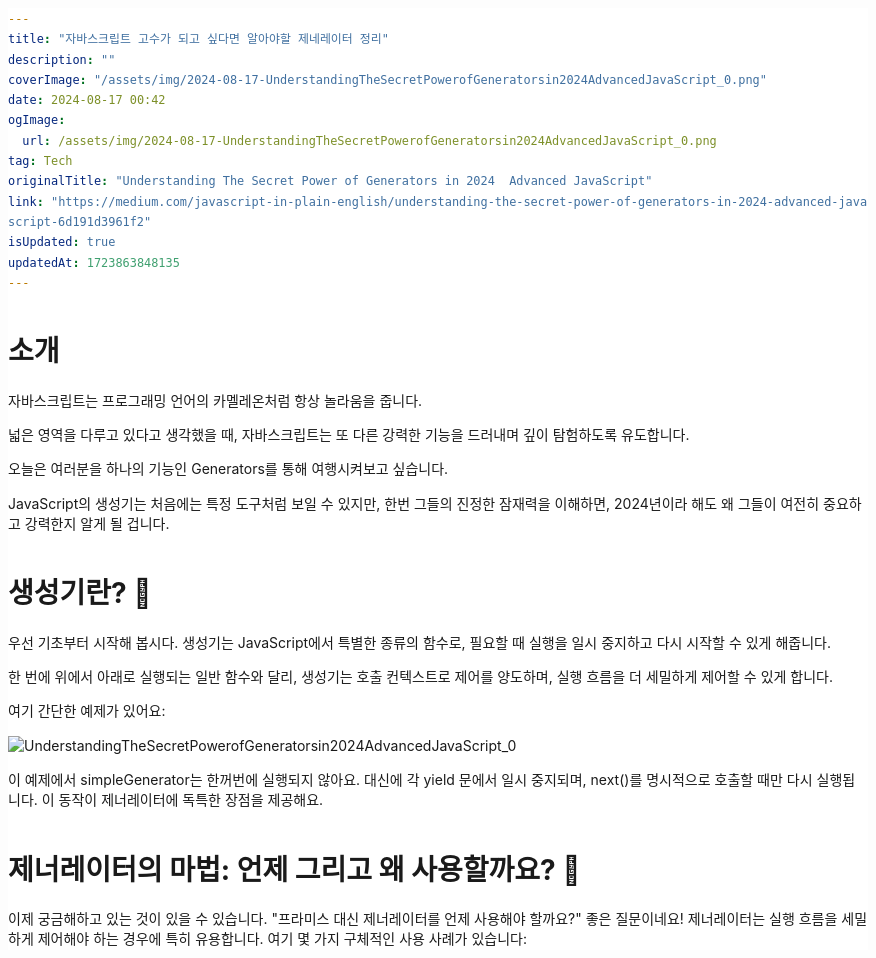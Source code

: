 ```yaml
---
title: "자바스크립트 고수가 되고 싶다면 알아야할 제네레이터 정리"
description: ""
coverImage: "/assets/img/2024-08-17-UnderstandingTheSecretPowerofGeneratorsin2024AdvancedJavaScript_0.png"
date: 2024-08-17 00:42
ogImage:
  url: /assets/img/2024-08-17-UnderstandingTheSecretPowerofGeneratorsin2024AdvancedJavaScript_0.png
tag: Tech
originalTitle: "Understanding The Secret Power of Generators in 2024  Advanced JavaScript"
link: "https://medium.com/javascript-in-plain-english/understanding-the-secret-power-of-generators-in-2024-advanced-javascript-6d191d3961f2"
isUpdated: true
updatedAt: 1723863848135
---
```


# 소개

자바스크립트는 프로그래밍 언어의 카멜레온처럼 항상 놀라움을 줍니다.

넓은 영역을 다루고 있다고 생각했을 때, 자바스크립트는 또 다른 강력한 기능을 드러내며 깊이 탐험하도록 유도합니다.

오늘은 여러분을 하나의 기능인 Generators를 통해 여행시켜보고 싶습니다.

<div class="content-ad"></div>

JavaScript의 생성기는 처음에는 특정 도구처럼 보일 수 있지만, 한번 그들의 진정한 잠재력을 이해하면, 2024년이라 해도 왜 그들이 여전히 중요하고 강력한지 알게 될 겁니다.

# 생성기란? 👮

우선 기초부터 시작해 봅시다. 생성기는 JavaScript에서 특별한 종류의 함수로, 필요할 때 실행을 일시 중지하고 다시 시작할 수 있게 해줍니다.

한 번에 위에서 아래로 실행되는 일반 함수와 달리, 생성기는 호출 컨텍스트로 제어를 양도하며, 실행 흐름을 더 세밀하게 제어할 수 있게 합니다.

<div class="content-ad"></div>

여기 간단한 예제가 있어요:

![UnderstandingTheSecretPowerofGeneratorsin2024AdvancedJavaScript_0](/assets/img/2024-08-17-UnderstandingTheSecretPowerofGeneratorsin2024AdvancedJavaScript_0.png)

이 예제에서 simpleGenerator는 한꺼번에 실행되지 않아요. 대신에 각 yield 문에서 일시 중지되며, next()를 명시적으로 호출할 때만 다시 실행됩니다. 이 동작이 제너레이터에 독특한 장점을 제공해요.

# 제너레이터의 마법: 언제 그리고 왜 사용할까요? 🐌

<div class="content-ad"></div>

이제 궁금해하고 있는 것이 있을 수 있습니다. "프라미스 대신 제너레이터를 언제 사용해야 할까요?" 좋은 질문이네요! 제너레이터는 실행 흐름을 세밀하게 제어해야 하는 경우에 특히 유용합니다. 여기 몇 가지 구체적인 사용 사례가 있습니다:
